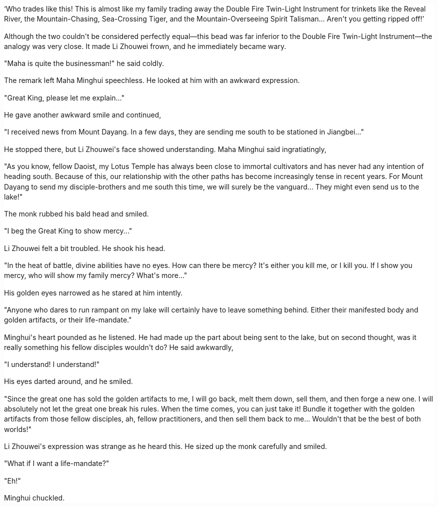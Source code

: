 ‘Who trades like this! This is almost like my family trading away the Double Fire Twin-Light Instrument for trinkets like the Reveal River, the Mountain-Chasing, Sea-Crossing Tiger, and the Mountain-Overseeing Spirit Talisman... Aren't you getting ripped off!’

Although the two couldn't be considered perfectly equal—this bead was far inferior to the Double Fire Twin-Light Instrument—the analogy was very close. It made Li Zhouwei frown, and he immediately became wary.

"Maha is quite the businessman!" he said coldly.

The remark left Maha Minghui speechless. He looked at him with an awkward expression.

"Great King, please let me explain..."

He gave another awkward smile and continued,

"I received news from Mount Dayang. In a few days, they are sending me south to be stationed in Jiangbei..."

He stopped there, but Li Zhouwei's face showed understanding. Maha Minghui said ingratiatingly,

"As you know, fellow Daoist, my Lotus Temple has always been close to immortal cultivators and has never had any intention of heading south. Because of this, our relationship with the other paths has become increasingly tense in recent years. For Mount Dayang to send my disciple-brothers and me south this time, we will surely be the vanguard... They might even send us to the lake!"

The monk rubbed his bald head and smiled.

"I beg the Great King to show mercy..."

Li Zhouwei felt a bit troubled. He shook his head.

"In the heat of battle, divine abilities have no eyes. How can there be mercy? It's either you kill me, or I kill you. If I show you mercy, who will show my family mercy? What's more..."

His golden eyes narrowed as he stared at him intently.

"Anyone who dares to run rampant on my lake will certainly have to leave something behind. Either their manifested body and golden artifacts, or their life-mandate."

Minghui's heart pounded as he listened. He had made up the part about being sent to the lake, but on second thought, was it really something his fellow disciples wouldn't do? He said awkwardly,

"I understand! I understand!"

His eyes darted around, and he smiled.

"Since the great one has sold the golden artifacts to me, I will go back, melt them down, sell them, and then forge a new one. I will absolutely not let the great one break his rules. When the time comes, you can just take it! Bundle it together with the golden artifacts from those fellow disciples, ah, fellow practitioners, and then sell them back to me... Wouldn't that be the best of both worlds!"

Li Zhouwei's expression was strange as he heard this. He sized up the monk carefully and smiled.

"What if I want a life-mandate?"

"Eh!"

Minghui chuckled.
